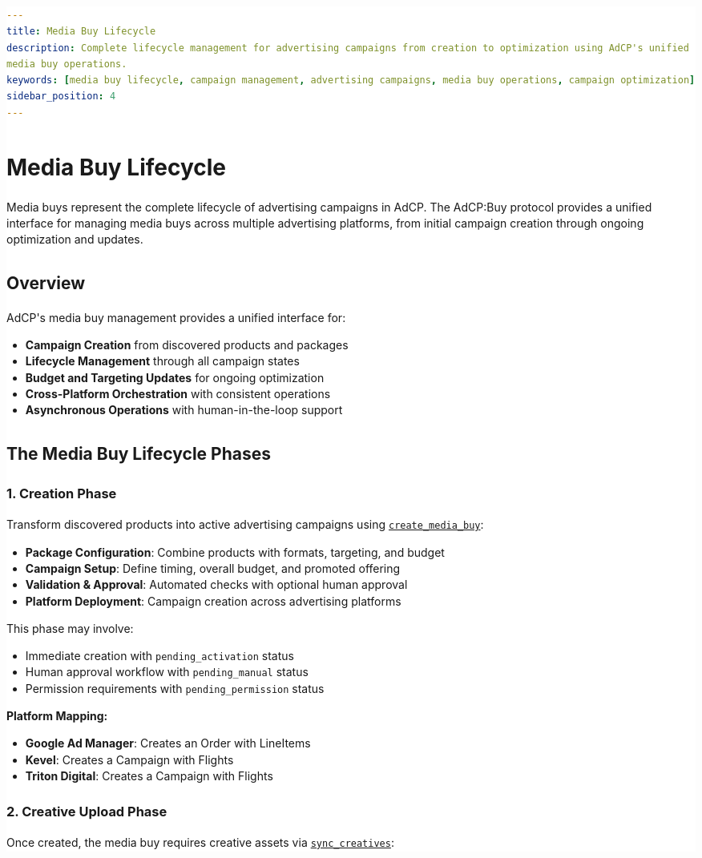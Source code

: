 ```yaml
---
title: Media Buy Lifecycle
description: Complete lifecycle management for advertising campaigns from creation to optimization using AdCP's unified media buy operations.
keywords: [media buy lifecycle, campaign management, advertising campaigns, media buy operations, campaign optimization]
sidebar_position: 4
---
```


# Media Buy Lifecycle

Media buys represent the complete lifecycle of advertising campaigns in AdCP. The AdCP:Buy protocol provides a unified interface for managing media buys across multiple advertising platforms, from initial campaign creation through ongoing optimization and updates.

## Overview

AdCP's media buy management provides a unified interface for:

- **Campaign Creation** from discovered products and packages
- **Lifecycle Management** through all campaign states  
- **Budget and Targeting Updates** for ongoing optimization
- **Cross-Platform Orchestration** with consistent operations
- **Asynchronous Operations** with human-in-the-loop support

## The Media Buy Lifecycle Phases

### 1. Creation Phase
Transform discovered products into active advertising campaigns using [`create_media_buy`](../task-reference/create_media_buy):

- **Package Configuration**: Combine products with formats, targeting, and budget
- **Campaign Setup**: Define timing, overall budget, and promoted offering
- **Validation & Approval**: Automated checks with optional human approval
- **Platform Deployment**: Campaign creation across advertising platforms

This phase may involve:
- Immediate creation with `pending_activation` status
- Human approval workflow with `pending_manual` status
- Permission requirements with `pending_permission` status

**Platform Mapping:**
- **Google Ad Manager**: Creates an Order with LineItems
- **Kevel**: Creates a Campaign with Flights
- **Triton Digital**: Creates a Campaign with Flights

### 2. Creative Upload Phase
Once created, the media buy requires creative assets via [`sync_creatives`](../task-reference/sync_creatives):
